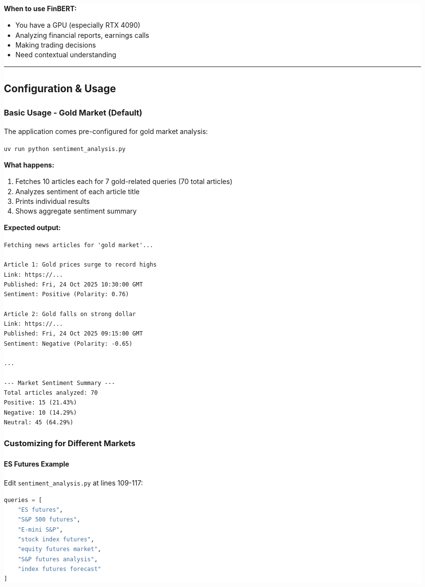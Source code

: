 **When to use FinBERT:**
- You have a GPU (especially RTX 4090)
- Analyzing financial reports, earnings calls
- Making trading decisions
- Need contextual understanding

---

## Configuration & Usage

### Basic Usage - Gold Market (Default)

The application comes pre-configured for gold market analysis:

```bash
uv run python sentiment_analysis.py
```

**What happens:**
1. Fetches 10 articles each for 7 gold-related queries (70 total articles)
2. Analyzes sentiment of each article title
3. Prints individual results
4. Shows aggregate sentiment summary

**Expected output:**
```
Fetching news articles for 'gold market'...

Article 1: Gold prices surge to record highs
Link: https://...
Published: Fri, 24 Oct 2025 10:30:00 GMT
Sentiment: Positive (Polarity: 0.76)

Article 2: Gold falls on strong dollar
Link: https://...
Published: Fri, 24 Oct 2025 09:15:00 GMT
Sentiment: Negative (Polarity: -0.65)

...

--- Market Sentiment Summary ---
Total articles analyzed: 70
Positive: 15 (21.43%)
Negative: 10 (14.29%)
Neutral: 45 (64.29%)
```

### Customizing for Different Markets

#### ES Futures Example

Edit `sentiment_analysis.py` at lines 109-117:

```python
queries = [
    "ES futures",
    "S&P 500 futures",
    "E-mini S&P",
    "stock index futures",
    "equity futures market",
    "S&P futures analysis",
    "index futures forecast"
]
```

